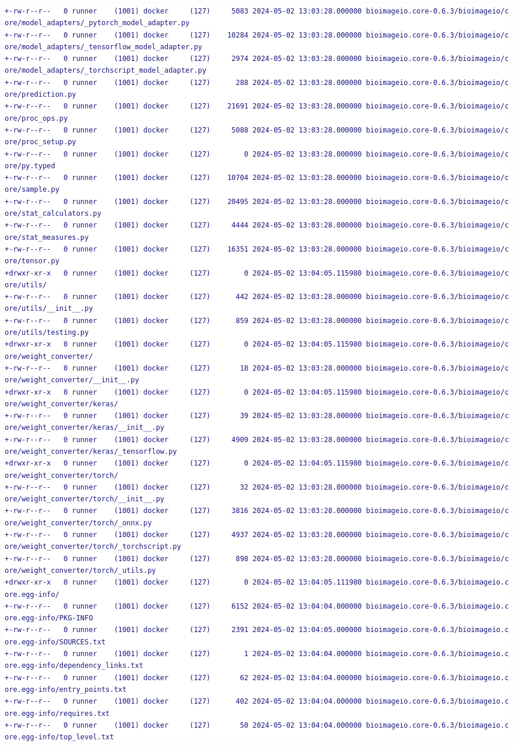 ```diff
+-rw-r--r--   0 runner    (1001) docker     (127)     5083 2024-05-02 13:03:28.000000 bioimageio.core-0.6.3/bioimageio/core/model_adapters/_pytorch_model_adapter.py
+-rw-r--r--   0 runner    (1001) docker     (127)    10284 2024-05-02 13:03:28.000000 bioimageio.core-0.6.3/bioimageio/core/model_adapters/_tensorflow_model_adapter.py
+-rw-r--r--   0 runner    (1001) docker     (127)     2974 2024-05-02 13:03:28.000000 bioimageio.core-0.6.3/bioimageio/core/model_adapters/_torchscript_model_adapter.py
+-rw-r--r--   0 runner    (1001) docker     (127)      288 2024-05-02 13:03:28.000000 bioimageio.core-0.6.3/bioimageio/core/prediction.py
+-rw-r--r--   0 runner    (1001) docker     (127)    21691 2024-05-02 13:03:28.000000 bioimageio.core-0.6.3/bioimageio/core/proc_ops.py
+-rw-r--r--   0 runner    (1001) docker     (127)     5088 2024-05-02 13:03:28.000000 bioimageio.core-0.6.3/bioimageio/core/proc_setup.py
+-rw-r--r--   0 runner    (1001) docker     (127)        0 2024-05-02 13:03:28.000000 bioimageio.core-0.6.3/bioimageio/core/py.typed
+-rw-r--r--   0 runner    (1001) docker     (127)    10704 2024-05-02 13:03:28.000000 bioimageio.core-0.6.3/bioimageio/core/sample.py
+-rw-r--r--   0 runner    (1001) docker     (127)    20495 2024-05-02 13:03:28.000000 bioimageio.core-0.6.3/bioimageio/core/stat_calculators.py
+-rw-r--r--   0 runner    (1001) docker     (127)     4444 2024-05-02 13:03:28.000000 bioimageio.core-0.6.3/bioimageio/core/stat_measures.py
+-rw-r--r--   0 runner    (1001) docker     (127)    16351 2024-05-02 13:03:28.000000 bioimageio.core-0.6.3/bioimageio/core/tensor.py
+drwxr-xr-x   0 runner    (1001) docker     (127)        0 2024-05-02 13:04:05.115980 bioimageio.core-0.6.3/bioimageio/core/utils/
+-rw-r--r--   0 runner    (1001) docker     (127)      442 2024-05-02 13:03:28.000000 bioimageio.core-0.6.3/bioimageio/core/utils/__init__.py
+-rw-r--r--   0 runner    (1001) docker     (127)      859 2024-05-02 13:03:28.000000 bioimageio.core-0.6.3/bioimageio/core/utils/testing.py
+drwxr-xr-x   0 runner    (1001) docker     (127)        0 2024-05-02 13:04:05.115980 bioimageio.core-0.6.3/bioimageio/core/weight_converter/
+-rw-r--r--   0 runner    (1001) docker     (127)       18 2024-05-02 13:03:28.000000 bioimageio.core-0.6.3/bioimageio/core/weight_converter/__init__.py
+drwxr-xr-x   0 runner    (1001) docker     (127)        0 2024-05-02 13:04:05.115980 bioimageio.core-0.6.3/bioimageio/core/weight_converter/keras/
+-rw-r--r--   0 runner    (1001) docker     (127)       39 2024-05-02 13:03:28.000000 bioimageio.core-0.6.3/bioimageio/core/weight_converter/keras/__init__.py
+-rw-r--r--   0 runner    (1001) docker     (127)     4909 2024-05-02 13:03:28.000000 bioimageio.core-0.6.3/bioimageio/core/weight_converter/keras/_tensorflow.py
+drwxr-xr-x   0 runner    (1001) docker     (127)        0 2024-05-02 13:04:05.115980 bioimageio.core-0.6.3/bioimageio/core/weight_converter/torch/
+-rw-r--r--   0 runner    (1001) docker     (127)       32 2024-05-02 13:03:28.000000 bioimageio.core-0.6.3/bioimageio/core/weight_converter/torch/__init__.py
+-rw-r--r--   0 runner    (1001) docker     (127)     3816 2024-05-02 13:03:28.000000 bioimageio.core-0.6.3/bioimageio/core/weight_converter/torch/_onnx.py
+-rw-r--r--   0 runner    (1001) docker     (127)     4937 2024-05-02 13:03:28.000000 bioimageio.core-0.6.3/bioimageio/core/weight_converter/torch/_torchscript.py
+-rw-r--r--   0 runner    (1001) docker     (127)      898 2024-05-02 13:03:28.000000 bioimageio.core-0.6.3/bioimageio/core/weight_converter/torch/_utils.py
+drwxr-xr-x   0 runner    (1001) docker     (127)        0 2024-05-02 13:04:05.111980 bioimageio.core-0.6.3/bioimageio.core.egg-info/
+-rw-r--r--   0 runner    (1001) docker     (127)     6152 2024-05-02 13:04:04.000000 bioimageio.core-0.6.3/bioimageio.core.egg-info/PKG-INFO
+-rw-r--r--   0 runner    (1001) docker     (127)     2391 2024-05-02 13:04:05.000000 bioimageio.core-0.6.3/bioimageio.core.egg-info/SOURCES.txt
+-rw-r--r--   0 runner    (1001) docker     (127)        1 2024-05-02 13:04:04.000000 bioimageio.core-0.6.3/bioimageio.core.egg-info/dependency_links.txt
+-rw-r--r--   0 runner    (1001) docker     (127)       62 2024-05-02 13:04:04.000000 bioimageio.core-0.6.3/bioimageio.core.egg-info/entry_points.txt
+-rw-r--r--   0 runner    (1001) docker     (127)      402 2024-05-02 13:04:04.000000 bioimageio.core-0.6.3/bioimageio.core.egg-info/requires.txt
+-rw-r--r--   0 runner    (1001) docker     (127)       50 2024-05-02 13:04:04.000000 bioimageio.core-0.6.3/bioimageio.core.egg-info/top_level.txt
```